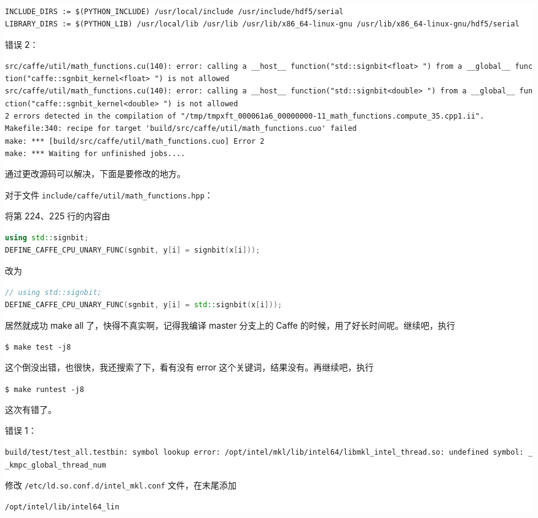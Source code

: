 ```
INCLUDE_DIRS := $(PYTHON_INCLUDE) /usr/local/include /usr/include/hdf5/serial
LIBRARY_DIRS := $(PYTHON_LIB) /usr/local/lib /usr/lib /usr/lib/x86_64-linux-gnu /usr/lib/x86_64-linux-gnu/hdf5/serial
```

错误 2：

```
src/caffe/util/math_functions.cu(140): error: calling a __host__ function("std::signbit<float> ") from a __global__ function("caffe::sgnbit_kernel<float> ") is not allowed
src/caffe/util/math_functions.cu(140): error: calling a __host__ function("std::signbit<double> ") from a __global__ function("caffe::sgnbit_kernel<double> ") is not allowed
2 errors detected in the compilation of "/tmp/tmpxft_000061a6_00000000-11_math_functions.compute_35.cpp1.ii".
Makefile:340: recipe for target 'build/src/caffe/util/math_functions.cuo' failed
make: *** [build/src/caffe/util/math_functions.cuo] Error 2
make: *** Waiting for unfinished jobs....
```

通过更改源码可以解决，下面是要修改的地方。

对于文件 `include/caffe/util/math_functions.hpp`：

将第 224、225 行的内容由

```cpp
using std::signbit;
DEFINE_CAFFE_CPU_UNARY_FUNC(sgnbit, y[i] = signbit(x[i]));
```

改为

```cpp
// using std::signbit;
DEFINE_CAFFE_CPU_UNARY_FUNC(sgnbit, y[i] = std::signbit(x[i]));
```

居然就成功 make all 了，快得不真实啊，记得我编译 master 分支上的 Caffe 的时候，用了好长时间呢。继续吧，执行

```
$ make test -j8
```

这个倒没出错，也很快，我还搜索了下，看有没有 error 这个关键词，结果没有。再继续吧，执行

```
$ make runtest -j8
```

这次有错了。

错误 1：

```
build/test/test_all.testbin: symbol lookup error: /opt/intel/mkl/lib/intel64/libmkl_intel_thread.so: undefined symbol: __kmpc_global_thread_num
```

修改 `/etc/ld.so.conf.d/intel_mkl.conf` 文件，在末尾添加

```
/opt/intel/lib/intel64_lin
```
